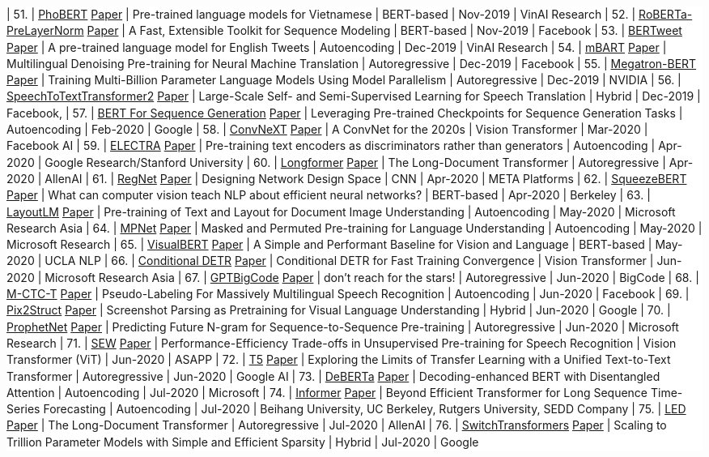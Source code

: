 | 51. | [PhoBERT](https://huggingface.co/docs/transformers/model_doc/phobert) [Paper](https://arxiv.org/abs/2107.14795) | Pre-trained language models for Vietnamese | BERT-based | Nov-2019 | VinAI Research
| 52. | [RoBERTa-PreLayerNorm](https://huggingface.co/docs/transformers/model_doc/roberta-prelayernorm) [Paper](https://arxiv.org/abs/1907.11692) | A Fast, Extensible Toolkit for Sequence Modeling | BERT-based | Nov-2019 | Facebook
| 53. | [BERTweet](https://huggingface.co/docs/transformers/model_doc/bertweet) [Paper](https://aclanthology.org/2020.emnlp-demos.2/) | A pre-trained language model for English Tweets | Autoencoding | Dec-2019 | VinAI Research
| 54. | [mBART](https://huggingface.co/docs/transformers/model_doc/mbart) [Paper](https://arxiv.org/abs/2212.09662) | Multilingual Denoising Pre-training for Neural Machine Translation | Autoregressive | Dec-2019 | Facebook
| 55. | [Megatron-BERT](https://huggingface.co/docs/transformers/model_doc/megatron-bert) [Paper](https://arxiv.org/abs/2209.10655) | Training Multi-Billion Parameter Language Models Using Model Parallelism | Autoregressive | Dec-2019 | NVIDIA
| 56. | [SpeechToTextTransformer2](https://huggingface.co/docs/transformers/model_doc/speech_to_text_2) [Paper](https://arxiv.org/abs/2010.05171) | Large-Scale Self- and Semi-Supervised Learning for Speech Translation | Hybrid | Dec-2019 | Facebook,
| 57. | [BERT For Sequence Generation](https://huggingface.co/docs/transformers/model_doc/bert-generation) [Paper](https://arxiv.org/abs/1907.12461) | Leveraging Pre-trained Checkpoints for Sequence Generation Tasks | Autoencoding | Feb-2020 | Google
| 58. | [ConvNeXT](https://huggingface.co/docs/transformers/model_doc/convnext) [Paper](https://arxiv.org/abs/2301.00808) | A ConvNet for the 2020s | Vision Transformer | Mar-2020 | Facebook AI
| 59. | [ELECTRA](https://huggingface.co/docs/transformers/model_doc/electra) [Paper](https://arxiv.org/abs/2003.10555) | Pre-training text encoders as discriminators rather than generators | Autoencoding | Apr-2020 | Google Research/Stanford University
| 60. | [Longformer](https://huggingface.co/docs/transformers/model_doc/longformer) [Paper](https://arxiv.org/abs/2004.05150) | The Long-Document Transformer | Autoregressive | Apr-2020 | AllenAI
| 61. | [RegNet](https://huggingface.co/docs/transformers/model_doc/regnet) [Paper](https://arxiv.org/abs/2001.04451) | Designing Network Design Space | CNN | Apr-2020 | META Platforms
| 62. | [SqueezeBERT](https://huggingface.co/docs/transformers/model_doc/squeezebert) [Paper](https://arxiv.org/abs/2101.00438) | What can computer vision teach NLP about efficient neural networks? | BERT-based | Apr-2020 | Berkeley
| 63. | [LayoutLM](https://huggingface.co/docs/transformers/model_doc/layoutlm) [Paper](https://arxiv.org/abs/1912.13318) | Pre-training of Text and Layout for Document Image Understanding | Autoencoding | May-2020 | Microsoft Research Asia
| 64. | [MPNet](https://huggingface.co/docs/transformers/model_doc/mpnet) [Paper](https://arxiv.org/abs/2110.02178) | Masked and Permuted Pre-training for Language Understanding | Autoencoding | May-2020 | Microsoft Research
| 65. | [VisualBERT](https://huggingface.co/docs/transformers/model_doc/visual_bert) [Paper](https://arxiv.org/pdf/1908.03557) | A Simple and Performant Baseline for Vision and Language | BERT-based | May-2020 | UCLA NLP
| 66. | [Conditional DETR](https://huggingface.co/docs/transformers/model_doc/conditional_detr) [Paper](https://arxiv.org/abs/2008.02496) | Conditional DETR for Fast Training Convergence | Vision Transformer | Jun-2020 | Microsoft Research Asia
| 67. | [GPTBigCode](https://huggingface.co/docs/transformers/model_doc/gpt_bigcode) [Paper](https://huggingface.co/docs/transformers/model_doc/gptsan-japanese) | don’t reach for the stars! | Autoregressive | Jun-2020 | BigCode
| 68. | [M-CTC-T](https://huggingface.co/docs/transformers/model_doc/mctct) [Paper](https://arxiv.org/abs/2111.00161) | Pseudo-Labeling For Massively Multilingual Speech Recognition | Autoencoding | Jun-2020 | Facebook
| 69. | [Pix2Struct](https://huggingface.co/docs/transformers/model_doc/pix2struct) [Paper](https://www.aclweb.org/anthology/2020.findings-emnlp.92/) | Screenshot Parsing as Pretraining for Visual Language Understanding | Hybrid | Jun-2020 | Google
| 70. | [ProphetNet](https://huggingface.co/docs/transformers/model_doc/prophetnet) [Paper](https://arxiv.org/abs/2111.11418) | Predicting Future N-gram for Sequence-to-Sequence Pre-training | Autoregressive | Jun-2020 | Microsoft Research
| 71. | [SEW](https://huggingface.co/docs/transformers/model_doc/sew) [Paper](https://arxiv.org/abs/2105.15203) | Performance-Efficiency Trade-offs in Unsupervised Pre-training for Speech Recognition | Vision Transformer (ViT) | Jun-2020 | ASAPP
| 72. | [T5](https://huggingface.co/docs/transformers/model_doc/t5) [Paper](https://arxiv.org/abs/2101.03961) | Exploring the Limits of Transfer Learning with a Unified Text-to-Text Transformer | Autoregressive | Jun-2020 | Google AI
| 73. | [DeBERTa](https://huggingface.co/docs/transformers/model_doc/deberta) [Paper](https://arxiv.org/abs/2006.03654) | Decoding-enhanced BERT with Disentangled Attention | Autoencoding | Jul-2020 | Microsoft
| 74. | [Informer](https://huggingface.co/docs/transformers/model_doc/informer) [Paper](https://arxiv.org/abs/2012.07436) | Beyond Efficient Transformer for Long Sequence Time-Series Forecasting | Autoencoding | Jul-2020 | Beihang University, UC Berkeley, Rutgers University, SEDD Company
| 75. | [LED](https://huggingface.co/docs/transformers/model_doc/led) [Paper](https://arxiv.org/abs/2004.05150) | The Long-Document Transformer | Autoregressive | Jul-2020 | AllenAI
| 76. | [SwitchTransformers](https://huggingface.co/docs/transformers/model_doc/switch_transformers) [Paper](https://arxiv.org/abs/2209.11345) | Scaling to Trillion Parameter Models with Simple and Efficient Sparsity | Hybrid | Jul-2020 | Google